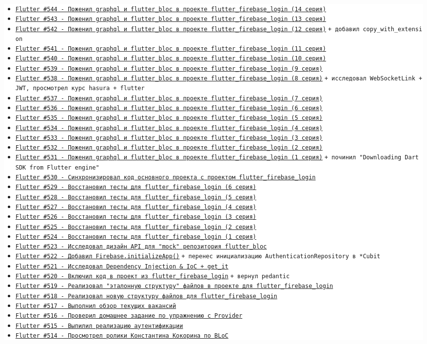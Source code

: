 - [`Flutter #544 - Поженил graphql и flutter_bloc в проекте flutter_firebase_login (14 серия)`](https://www.youtube.com/watch?v=SE-PJraWaSg)
- [`Flutter #543 - Поженил graphql и flutter_bloc в проекте flutter_firebase_login (13 серия)`](https://www.youtube.com/watch?v=-clS9PkWns4)
- [`Flutter #542 - Поженил graphql и flutter_bloc в проекте flutter_firebase_login (12 серия)`](https://www.youtube.com/watch?v=CuUlerDDPv8)
  `+ добавил copy_with_extension`
- [`Flutter #541 - Поженил graphql и flutter_bloc в проекте flutter_firebase_login (11 серия)`](https://www.youtube.com/watch?v=XUqJs1L2OCA)
- [`Flutter #540 - Поженил graphql и flutter_bloc в проекте flutter_firebase_login (10 серия)`](https://www.youtube.com/watch?v=gFMboJ5g2lQ)
- [`Flutter #539 - Поженил graphql и flutter_bloc в проекте flutter_firebase_login (9 серия)`](https://www.youtube.com/watch?v=SP0Z-VmShmI)
- [`Flutter #538 - Поженил graphql и flutter_bloc в проекте flutter_firebase_login (8 серия)`](https://www.youtube.com/watch?v=S8JVIF9zeqQ)
  `+ исследовал WebSocketLink + JWT, просмотрел курс hasura + flutter`
- [`Flutter #537 - Поженил graphql и flutter_bloc в проекте flutter_firebase_login (7 серия)`](https://www.youtube.com/watch?v=BAMIzbfTmfs)
- [`Flutter #536 - Поженил graphql и flutter_bloc в проекте flutter_firebase_login (6 серия)`](https://www.youtube.com/watch?v=tQjDl_woWgg)
- [`Flutter #535 - Поженил graphql и flutter_bloc в проекте flutter_firebase_login (5 серия)`](https://www.youtube.com/watch?v=mUMfprG8kq8)
- [`Flutter #534 - Поженил graphql и flutter_bloc в проекте flutter_firebase_login (4 серия)`](https://www.youtube.com/watch?v=IPsJohqTfh4)
- [`Flutter #533 - Поженил graphql и flutter_bloc в проекте flutter_firebase_login (3 серия)`](https://www.youtube.com/watch?v=4o280L94X5w)
- [`Flutter #532 - Поженил graphql и flutter_bloc в проекте flutter_firebase_login (2 серия)`](https://www.youtube.com/watch?v=iIurohuqzJY)
- [`Flutter #531 - Поженил graphql и flutter_bloc в проекте flutter_firebase_login (1 серия)`](https://www.youtube.com/watch?v=L6pbma2MS68)
  `+ починил "Downloading Dart SDK from Flutter engine"`
- [`Flutter #530 - Синхронизировал код основного проекта с проектом flutter_firebase_login`](https://www.youtube.com/watch?v=N6KJQB8IR_g)
- [`Flutter #529 - Восстановил тесты для flutter_firebase_login (6 серия)`](https://www.youtube.com/watch?v=SwxrpOrjZvo)
- [`Flutter #528 - Восстановил тесты для flutter_firebase_login (5 серия)`](https://www.youtube.com/watch?v=5yxfWXw7l4U)
- [`Flutter #527 - Восстановил тесты для flutter_firebase_login (4 серия)`](https://www.youtube.com/watch?v=GybKF4ebSik)
- [`Flutter #526 - Восстановил тесты для flutter_firebase_login (3 серия)`](https://www.youtube.com/watch?v=Mln-Lvcq8_A)
- [`Flutter #525 - Восстановил тесты для flutter_firebase_login (2 серия)`](https://www.youtube.com/watch?v=S-G9D9jaauI)
- [`Flutter #524 - Восстановил тесты для flutter_firebase_login (1 серия)`](https://www.youtube.com/watch?v=1CheDihm9w4)
- [`Flutter #523 - Исследовал дизайн API для "mock" репозитория flutter_bloc`](https://www.youtube.com/watch?v=coMi5gEnuKY)
- [`Flutter #522 - Добавил Firebase.initializeApp()`](https://www.youtube.com/watch?v=SofD5LTyDAM)
  `+ перенес инициализацию AuthenticationRepository в *Cubit`
- [`Flutter #521 - Исследовал Dependency Injection & IoC + get_it`](https://www.youtube.com/watch?v=mFlRCJDJyvQ)
- [`Flutter #520 - Включил код в проект из flutter_firebase_login`](https://www.youtube.com/watch?v=ajd84_qFzt0)
  `+ вернул pedantic`
- [`Flutter #519 - Реализовал "эталонную структуру" файлов в проекте для flutter_firebase_login`](https://www.youtube.com/watch?v=zIdsacU_y-k)
- [`Flutter #518 - Реализовал новую структуру файлов для flutter_firebase_login`](https://www.youtube.com/watch?v=FndheiFSvPY)
- [`Flutter #517 - Выполнил обзор текущих вакансий`](https://www.youtube.com/watch?v=S3-tc6XlcI0)
- [`Flutter #516 - Проверил домашнее задание по упражнению с Provider`](https://www.youtube.com/watch?v=g1ix882wjzc)
- [`Flutter #515 - Выпилил реализацию аутентификации`](https://www.youtube.com/watch?v=0O_bupfNNCs)
- [`Flutter #514 - Просмотрел ролики Константина Кокорина по BLoC`](https://www.youtube.com/watch?v=6fBwwmXGOVA)